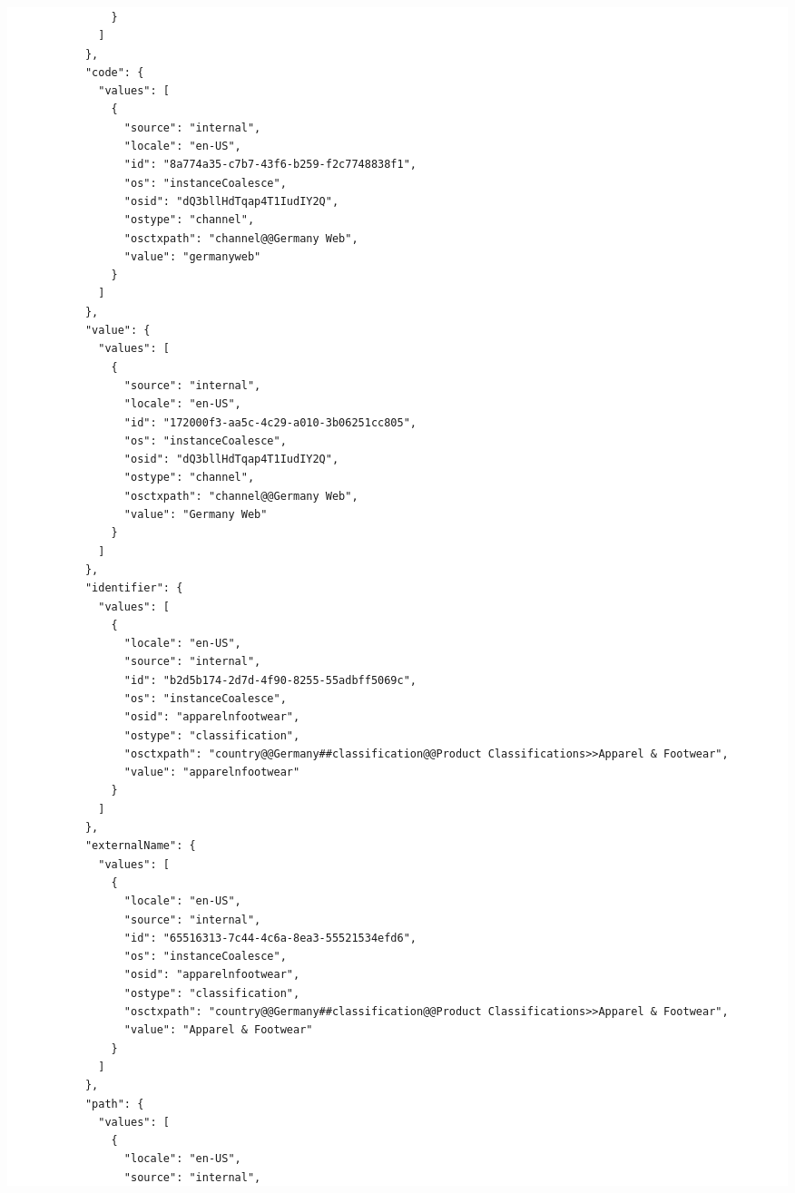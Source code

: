                     }
                  ]
                },
                "code": {
                  "values": [
                    {
                      "source": "internal",
                      "locale": "en-US",
                      "id": "8a774a35-c7b7-43f6-b259-f2c7748838f1",
                      "os": "instanceCoalesce",
                      "osid": "dQ3bllHdTqap4T1IudIY2Q",
                      "ostype": "channel",
                      "osctxpath": "channel@@Germany Web",
                      "value": "germanyweb"
                    }
                  ]
                },
                "value": {
                  "values": [
                    {
                      "source": "internal",
                      "locale": "en-US",
                      "id": "172000f3-aa5c-4c29-a010-3b06251cc805",
                      "os": "instanceCoalesce",
                      "osid": "dQ3bllHdTqap4T1IudIY2Q",
                      "ostype": "channel",
                      "osctxpath": "channel@@Germany Web",
                      "value": "Germany Web"
                    }
                  ]
                },
                "identifier": {
                  "values": [
                    {
                      "locale": "en-US",
                      "source": "internal",
                      "id": "b2d5b174-2d7d-4f90-8255-55adbff5069c",
                      "os": "instanceCoalesce",
                      "osid": "apparelnfootwear",
                      "ostype": "classification",
                      "osctxpath": "country@@Germany##classification@@Product Classifications>>Apparel & Footwear",
                      "value": "apparelnfootwear"
                    }
                  ]
                },
                "externalName": {
                  "values": [
                    {
                      "locale": "en-US",
                      "source": "internal",
                      "id": "65516313-7c44-4c6a-8ea3-55521534efd6",
                      "os": "instanceCoalesce",
                      "osid": "apparelnfootwear",
                      "ostype": "classification",
                      "osctxpath": "country@@Germany##classification@@Product Classifications>>Apparel & Footwear",
                      "value": "Apparel & Footwear"
                    }
                  ]
                },
                "path": {
                  "values": [
                    {
                      "locale": "en-US",
                      "source": "internal",